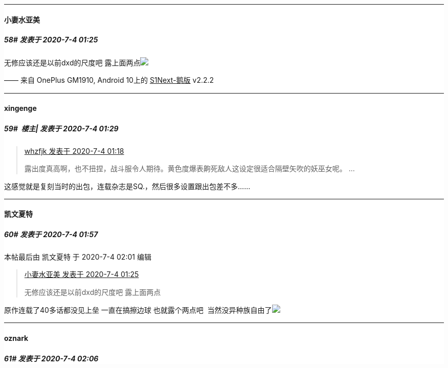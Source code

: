 


*****

####  小妻水亚美  
##### 58#       发表于 2020-7-4 01:25




无修应该还是以前dxd的尺度吧 露上面两点<img src="https://static.saraba1st.com/image/smiley/face2017/065.png" referrerpolicy="no-referrer">


—— 来自 OnePlus GM1910, Android 10上的 [S1Next-鹅版](https://github.com/ykrank/S1-Next/releases) v2.2.2







*****

####  xingenge  
##### 59#         楼主| 发表于 2020-7-4 01:29



<blockquote><a href="httphttps://bbs.saraba1st.com/2b/forum.php?mod=redirect&amp;goto=findpost&amp;pid=48058576&amp;ptid=1861360" target="_blank">whzfjk 发表于 2020-7-4 01:18</a>

露出度真高啊，也不扭捏，战斗服令人期待。黄色度爆表齁死敌人这设定很适合隔壁矢吹的妖巫女呢。 ...</blockquote>
这感觉就是复刻当时的出包，连载杂志是SQ.，然后很多设置跟出包差不多……







*****

####  凯文夏特  
##### 60#       发表于 2020-7-4 01:57



 本帖最后由 凯文夏特 于 2020-7-4 02:01 编辑 
<blockquote><a href="httphttps://bbs.saraba1st.com/2b/forum.php?mod=redirect&amp;goto=findpost&amp;pid=48058653&amp;ptid=1861360" target="_blank">小妻水亚美 发表于 2020-7-4 01:25</a>

无修应该还是以前dxd的尺度吧 露上面两点</blockquote>
原作连载了40多话都没见上垒 一直在搞擦边球 也就露个两点吧  当然没异种族自由了<img src="https://static.saraba1st.com/image/smiley/face2017/048.png" referrerpolicy="no-referrer">







*****

####  oznark  
##### 61#       发表于 2020-7-4 02:06
